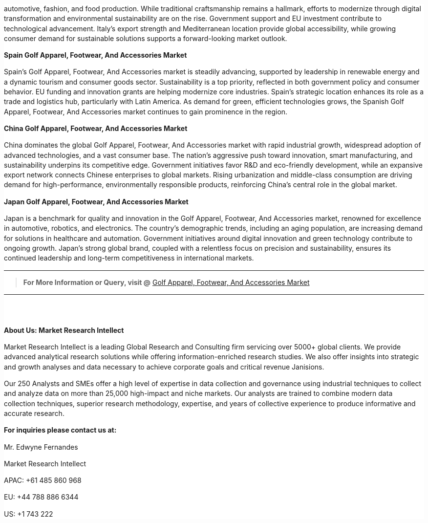automotive, fashion, and food production. While traditional craftsmanship remains a hallmark, efforts to modernize through digital transformation and environmental sustainability are on the rise. Government support and EU investment contribute to technological advancement. Italy&rsquo;s export strength and Mediterranean location provide global accessibility, while growing consumer demand for sustainable solutions supports a forward-looking market outlook.</p><p class="" data-start="4424" data-end="4975"><strong data-start="4424" data-end="4445">Spain Golf Apparel, Footwear, And Accessories Market</strong></p><p class="" data-start="4424" data-end="4975">Spain&rsquo;s Golf Apparel, Footwear, And Accessories market is steadily advancing, supported by leadership in renewable energy and a dynamic tourism and consumer goods sector. Sustainability is a top priority, reflected in both government policy and consumer behavior. EU funding and innovation grants are helping modernize core industries. Spain&rsquo;s strategic location enhances its role as a trade and logistics hub, particularly with Latin America. As demand for green, efficient technologies grows, the Spanish Golf Apparel, Footwear, And Accessories market continues to gain prominence in the region.</p><p class="" data-start="4977" data-end="5589"><strong data-start="4977" data-end="4998">China Golf Apparel, Footwear, And Accessories Market</strong></p><p class="" data-start="4977" data-end="5589">China dominates the global Golf Apparel, Footwear, And Accessories market with rapid industrial growth, widespread adoption of advanced technologies, and a vast consumer base. The nation&rsquo;s aggressive push toward innovation, smart manufacturing, and sustainability underpins its competitive edge. Government initiatives favor R&amp;D and eco-friendly development, while an expansive export network connects Chinese enterprises to global markets. Rising urbanization and middle-class consumption are driving demand for high-performance, environmentally responsible products, reinforcing China&rsquo;s central role in the global market.</p><p class="" data-start="5591" data-end="6162"><strong data-start="5591" data-end="5612">Japan Golf Apparel, Footwear, And Accessories Market</strong></p><p class="" data-start="5591" data-end="6162">Japan is a benchmark for quality and innovation in the Golf Apparel, Footwear, And Accessories market, renowned for excellence in automotive, robotics, and electronics. The country&rsquo;s demographic trends, including an aging population, are increasing demand for solutions in healthcare and automation. Government initiatives around digital innovation and green technology contribute to ongoing growth. Japan&rsquo;s strong global brand, coupled with a relentless focus on precision and sustainability, ensures its continued leadership and long-term competitiveness in international markets.</p><hr /><blockquote><p><span class="font-[700]"><strong>For More Information or Query, visit&nbsp;@</strong>&nbsp;</span><span class="font-[700]"><a href="https://www.marketresearchintellect.com/product/golf-apparel-footwear-and-accessories-market/?utm_source=Linkedin&utm_medium=049" target="_blank" data-tracking-control-name="article-ssr-frontend-pulse_little-text-block" data-tracking-will-navigate="" data-test-link="">Golf Apparel, Footwear, And Accessories Market</a></span></p></blockquote><hr /><h3>&nbsp;</h3><p><strong><span class="font-[700]">About Us: Market Research Intellect</span></strong></p><p><span class="">Market Research Intellect is a leading Global Research and Consulting firm servicing over 5000+ global clients. We provide advanced analytical research solutions while offering information-enriched research studies.&nbsp;</span>We also offer insights into strategic and growth analyses and data necessary to achieve corporate goals and critical revenue Janisions.</p><p><span class="">Our 250 Analysts and SMEs offer a high level of expertise in data collection and governance using industrial techniques to collect and analyze data on more than 25,000 high-impact and niche markets. Our analysts are trained to combine modern data collection techniques, superior research methodology, expertise, and years of collective experience to produce informative and accurate research.</span></p><p><strong>For inquiries please contact us at:</strong></p><p>Mr. Edwyne Fernandes</p><p>Market Research Intellect</p><p>APAC: +61 485 860 968</p><p>EU: +44 788 886 6344</p><p>US: +1 743 222